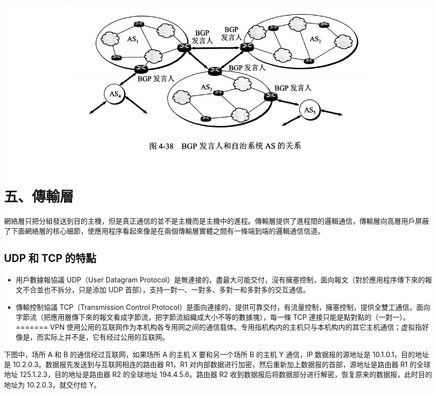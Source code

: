 <div align="center"> <img src="pics/9cd0ae20-4fb5-4017-a000-f7d3a0eb3529.png" width="600"/> </div><br>

# 五、傳輸層

網絡層只把分組發送到目的主機，但是真正通信的並不是主機而是主機中的進程。傳輸層提供了進程間的邏輯通信，傳輸層向高層用戶屏蔽了下面網絡層的核心細節，使應用程序看起來像是在兩個傳輸層實體之間有一條端到端的邏輯通信信道。

## UDP 和 TCP 的特點

- 用戶數據報協議 UDP（User Datagram Protocol）是無連接的，盡最大可能交付，沒有擁塞控制，面向報文（對於應用程序傳下來的報文不合並也不拆分，只是添加 UDP 首部），支持一對一、一對多、多對一和多對多的交互通信。

- 傳輸控制協議 TCP（Transmission Control Protocol）是面向連接的，提供可靠交付，有流量控制，擁塞控制，提供全雙工通信，面向字節流（把應用層傳下來的報文看成字節流，把字節流組織成大小不等的數據塊），每一條 TCP 連接只能是點對點的（一對一）。
=======
VPN 使用公用的互联网作为本机构各专用网之间的通信载体。专用指机构内的主机只与本机构内的其它主机通信；虚拟指好像是，而实际上并不是，它有经过公用的互联网。

下图中，场所 A 和 B 的通信经过互联网，如果场所 A 的主机 X 要和另一个场所 B 的主机 Y 通信，IP 数据报的源地址是 10.1.0.1，目的地址是 10.2.0.3。数据报先发送到与互联网相连的路由器 R1，R1 对内部数据进行加密，然后重新加上数据报的首部，源地址是路由器 R1 的全球地址 125.1.2.3，目的地址是路由器 R2 的全球地址 194.4.5.6。路由器 R2 收到数据报后将数据部分进行解密，恢复原来的数据报，此时目的地址为 10.2.0.3，就交付给 Y。
